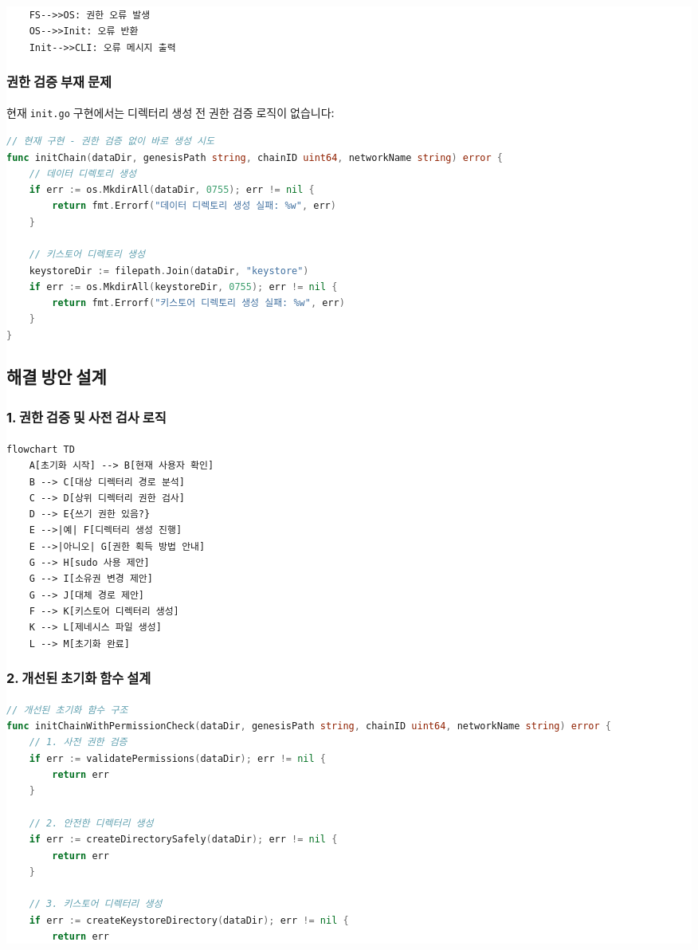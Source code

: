 ```mermaid
    FS-->>OS: 권한 오류 발생
    OS-->>Init: 오류 반환
    Init-->>CLI: 오류 메시지 출력
```

### 권한 검증 부재 문제

현재 `init.go` 구현에서는 디렉터리 생성 전 권한 검증 로직이 없습니다:

```go
// 현재 구현 - 권한 검증 없이 바로 생성 시도
func initChain(dataDir, genesisPath string, chainID uint64, networkName string) error {
    // 데이터 디렉토리 생성
    if err := os.MkdirAll(dataDir, 0755); err != nil {
        return fmt.Errorf("데이터 디렉토리 생성 실패: %w", err)
    }
    
    // 키스토어 디렉토리 생성
    keystoreDir := filepath.Join(dataDir, "keystore")
    if err := os.MkdirAll(keystoreDir, 0755); err != nil {
        return fmt.Errorf("키스토어 디렉토리 생성 실패: %w", err)
    }
}
```

## 해결 방안 설계

### 1. 권한 검증 및 사전 검사 로직

```mermaid
flowchart TD
    A[초기화 시작] --> B[현재 사용자 확인]
    B --> C[대상 디렉터리 경로 분석]
    C --> D[상위 디렉터리 권한 검사]
    D --> E{쓰기 권한 있음?}
    E -->|예| F[디렉터리 생성 진행]
    E -->|아니오| G[권한 획득 방법 안내]
    G --> H[sudo 사용 제안]
    G --> I[소유권 변경 제안]
    G --> J[대체 경로 제안]
    F --> K[키스토어 디렉터리 생성]
    K --> L[제네시스 파일 생성]
    L --> M[초기화 완료]
```

### 2. 개선된 초기화 함수 설계

```go
// 개선된 초기화 함수 구조
func initChainWithPermissionCheck(dataDir, genesisPath string, chainID uint64, networkName string) error {
    // 1. 사전 권한 검증
    if err := validatePermissions(dataDir); err != nil {
        return err
    }
    
    // 2. 안전한 디렉터리 생성
    if err := createDirectorySafely(dataDir); err != nil {
        return err
    }
    
    // 3. 키스토어 디렉터리 생성
    if err := createKeystoreDirectory(dataDir); err != nil {
        return err
```